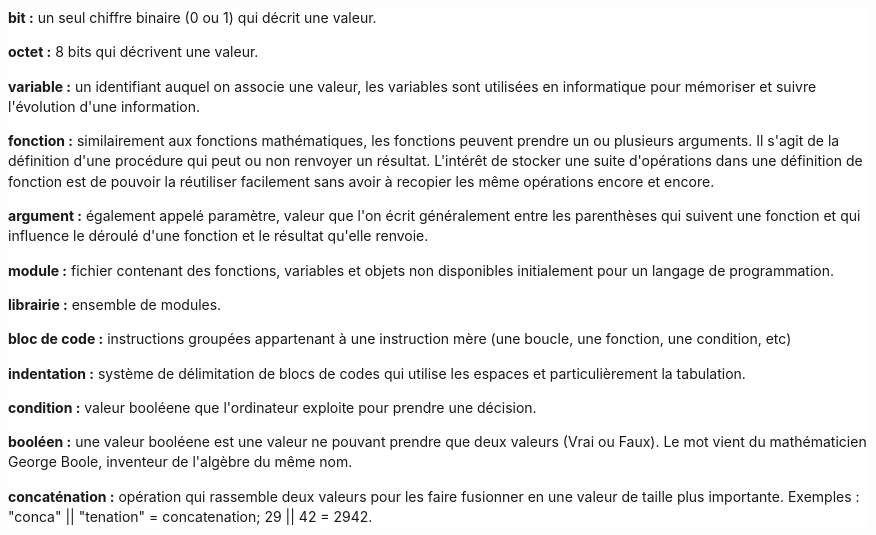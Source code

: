 **bit :** un seul chiffre binaire (0 ou 1) qui décrit une valeur.

**octet :** 8 bits qui décrivent une valeur.

**variable :** un identifiant auquel on associe une valeur, les variables sont utilisées en informatique pour mémoriser et suivre l'évolution d'une information.

**fonction :** similairement aux fonctions mathématiques, les fonctions peuvent prendre un ou plusieurs arguments. Il s'agit de la définition d'une procédure qui peut ou non renvoyer un résultat. L'intérêt de stocker une suite d'opérations dans une définition de fonction est de pouvoir la réutiliser facilement sans avoir à recopier les même opérations encore et encore.

**argument :** également appelé paramètre, valeur que l'on écrit généralement entre les parenthèses qui suivent une fonction et qui influence le déroulé d'une fonction et le résultat qu'elle renvoie.

**module :** fichier contenant des fonctions, variables et objets non disponibles initialement pour un langage de programmation.

**librairie :** ensemble de modules.

**bloc de code :** instructions groupées appartenant à une instruction mère (une boucle, une fonction, une condition, etc)

**indentation :** système de délimitation de blocs de codes qui utilise les espaces et particulièrement la tabulation.

**condition :** valeur booléene que l'ordinateur exploite pour prendre une décision.

**booléen :** une valeur booléene est une valeur ne pouvant prendre que deux valeurs (Vrai ou Faux). Le mot vient du mathématicien George Boole, inventeur de l'algèbre du même nom.

**concaténation :** opération qui rassemble deux valeurs pour les faire fusionner en une valeur de taille plus importante. Exemples : "conca" || "tenation" = concatenation; 29 || 42 = 2942.